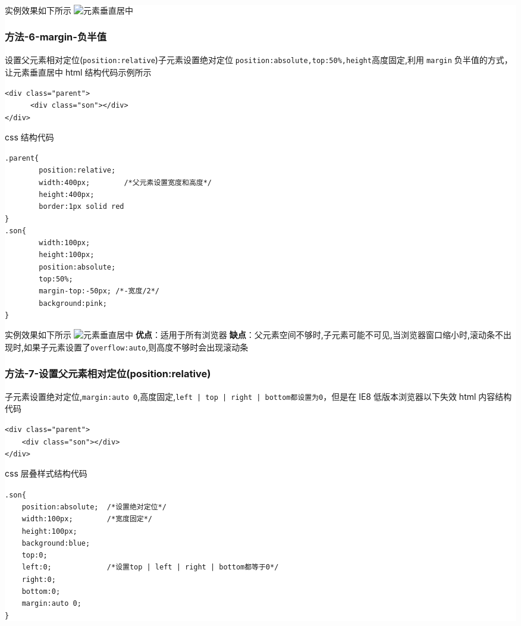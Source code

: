 实例效果如下所示
<img class="medium-zoom lazy" loading="lazy"  src ="../images/css-article-imgs/1-center/align-center6.png" alt="元素垂直居中" />

### 方法-6-margin-负半值

设置父元素相对定位(`position:relative`)子元素设置绝对定位 `position:absolute,top:50%,height`高度固定,利用 `margin` 负半值的方式，让元素垂直居中
html 结构代码示例所示

```
<div class="parent">
      <div class="son"></div>
</div>
```

css 结构代码

```
.parent{
        position:relative;
        width:400px;        /*父元素设置宽度和高度*/
        height:400px;
        border:1px solid red
}
.son{
        width:100px;
        height:100px;
        position:absolute;
        top:50%;
        margin-top:-50px; /*-宽度/2*/
        background:pink;
}
```

实例效果如下所示
<img class="medium-zoom lazy" loading="lazy"  src ="../images/css-article-imgs/1-center/align-center7.png" alt="元素垂直居中" />
**优点**：适用于所有浏览器
**缺点**：父元素空间不够时,子元素可能不可见,当浏览器窗口缩小时,滚动条不出现时,如果子元素设置了`overflow:auto`,则高度不够时会出现滚动条

### 方法-7-设置父元素相对定位(position:relative)

子元素设置绝对定位,`margin:auto 0`,高度固定,`left | top | right | bottom都设置为0`，但是在 IE8 低版本浏览器以下失效
html 内容结构代码

```
<div class="parent">
    <div class="son"></div>
</div>
```

css 层叠样式结构代码

```js{2, 6,7,8,9,10}
.son{
    position:absolute;  /*设置绝对定位*/
    width:100px;        /*宽度固定*/
    height:100px;
    background:blue;
    top:0;
    left:0;             /*设置top | left | right | bottom都等于0*/
    right:0;
    bottom:0;
    margin:auto 0;
}
```
